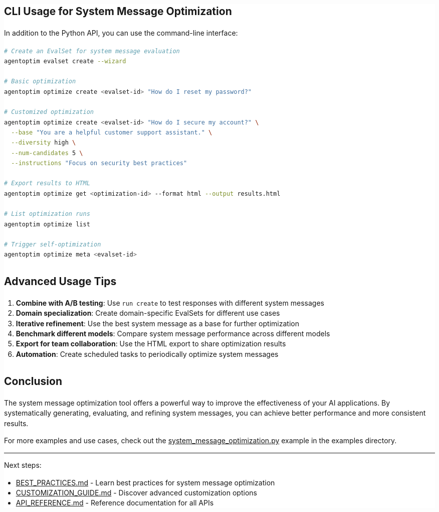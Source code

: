 ```python
```

## CLI Usage for System Message Optimization

In addition to the Python API, you can use the command-line interface:

```bash
# Create an EvalSet for system message evaluation
agentoptim evalset create --wizard

# Basic optimization
agentoptim optimize create <evalset-id> "How do I reset my password?"

# Customized optimization
agentoptim optimize create <evalset-id> "How do I secure my account?" \
  --base "You are a helpful customer support assistant." \
  --diversity high \
  --num-candidates 5 \
  --instructions "Focus on security best practices"

# Export results to HTML
agentoptim optimize get <optimization-id> --format html --output results.html

# List optimization runs
agentoptim optimize list

# Trigger self-optimization
agentoptim optimize meta <evalset-id>
```

## Advanced Usage Tips

1. **Combine with A/B testing**: Use `run create` to test responses with different system messages
2. **Domain specialization**: Create domain-specific EvalSets for different use cases
3. **Iterative refinement**: Use the best system message as a base for further optimization
4. **Benchmark different models**: Compare system message performance across different models
5. **Export for team collaboration**: Use the HTML export to share optimization results
6. **Automation**: Create scheduled tasks to periodically optimize system messages

## Conclusion

The system message optimization tool offers a powerful way to improve the effectiveness of your AI applications. By systematically generating, evaluating, and refining system messages, you can achieve better performance and more consistent results.

For more examples and use cases, check out the [system_message_optimization.py](../examples/system_message_optimization.py) example in the examples directory.

---

Next steps:
- [BEST_PRACTICES.md](BEST_PRACTICES.md) - Learn best practices for system message optimization
- [CUSTOMIZATION_GUIDE.md](CUSTOMIZATION_GUIDE.md) - Discover advanced customization options
- [API_REFERENCE.md](API_REFERENCE.md) - Reference documentation for all APIs